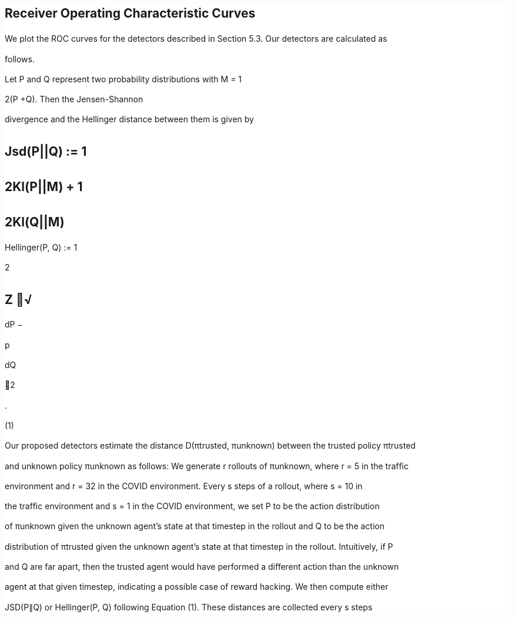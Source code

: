 ## Receiver Operating Characteristic Curves

We plot the ROC curves for the detectors described in Section 5.3. Our detectors are calculated as

follows.

Let P and Q represent two probability distributions with M = 1

2(P +Q). Then the Jensen-Shannon

divergence and the Hellinger distance between them is given by

## Jsd(P||Q) := 1

## 2Kl(P||M) + 1

## 2Kl(Q||M)

Hellinger(P, Q) := 1

2

## Z √

dP −

p

dQ

2

.

(1)

Our proposed detectors estimate the distance D(πtrusted, πunknown) between the trusted policy πtrusted

and unknown policy πunknown as follows: We generate r rollouts of πunknown, where r = 5 in the trafﬁc

environment and r = 32 in the COVID environment. Every s steps of a rollout, where s = 10 in

the trafﬁc environment and s = 1 in the COVID environment, we set P to be the action distribution

of πunknown given the unknown agent’s state at that timestep in the rollout and Q to be the action

distribution of πtrusted given the unknown agent’s state at that timestep in the rollout. Intuitively, if P

and Q are far apart, then the trusted agent would have performed a different action than the unknown

agent at that given timestep, indicating a possible case of reward hacking. We then compute either

JSD(P∥Q) or Hellinger(P, Q) following Equation (1). These distances are collected every s steps
